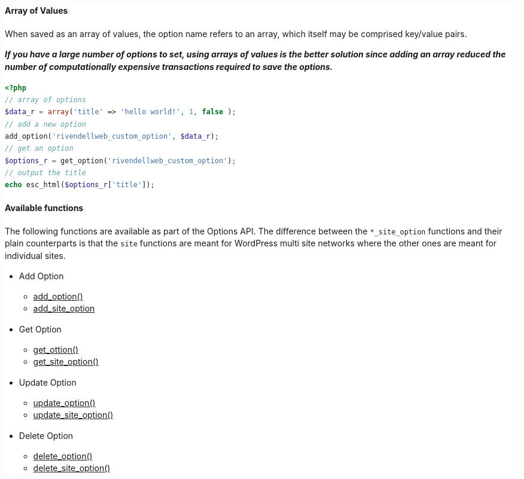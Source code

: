 #### Array of Values

When saved as an array of values, the option name refers to an array, which itself may be comprised key/value pairs.

**_If you have a large number of options to set, using arrays of values is the better solution since adding an array reduced the number of computationally expensive transactions required to save the options._**

```php
<?php
// array of options
$data_r = array('title' => 'hello world!', 1, false );
// add a new option
add_option('rivendellweb_custom_option', $data_r);
// get an option
$options_r = get_option('rivendellweb_custom_option');
// output the title
echo esc_html($options_r['title']);
```

#### Available functions

The following functions are available as part of the Options API. The difference between the `*_site_option` functions and their plain counterparts is that the `site` functions are meant for WordPress multi site networks where the other ones are meant for individual sites.

- Add Option
    
    - [add\_option()](https://developer.wordpress.org/reference/functions/add_option/)
    - [add\_site\_option](https://developer.wordpress.org/reference/functions/add_site_option/)
- Get Option
    
    - [get\_ottion()](https://developer.wordpress.org/reference/functions/get_option/)
    - [get\_site\_option()](https://developer.wordpress.org/reference/functions/get_site_option/)
- Update Option
    
    - [update\_option()](https://developer.wordpress.org/reference/functions/update_option/)
    - [update\_site\_option()](https://developer.wordpress.org/reference/functions/update_site_option/)
- Delete Option
    
    - [delete\_option()](https://developer.wordpress.org/reference/functions/delete_option/)
    - [delete\_site\_option()](https://developer.wordpress.org/reference/functions/delete_site_option/)
